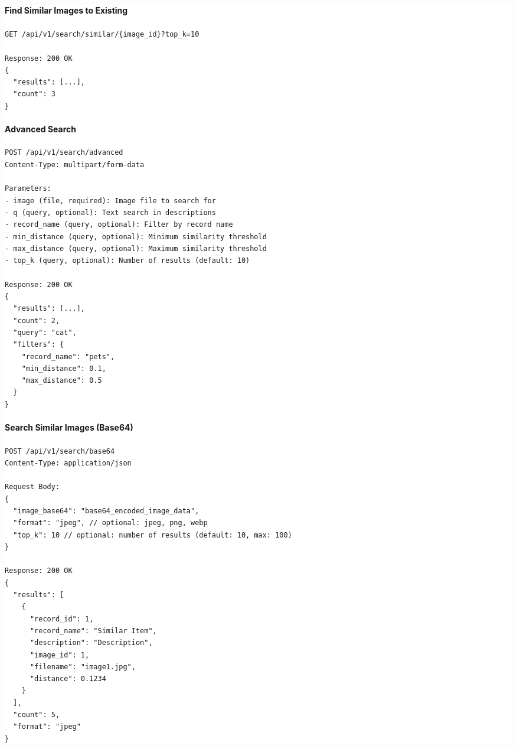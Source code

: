 #### Find Similar Images to Existing
```
GET /api/v1/search/similar/{image_id}?top_k=10

Response: 200 OK
{
  "results": [...],
  "count": 3
}
```

#### Advanced Search
```
POST /api/v1/search/advanced
Content-Type: multipart/form-data

Parameters:
- image (file, required): Image file to search for
- q (query, optional): Text search in descriptions
- record_name (query, optional): Filter by record name
- min_distance (query, optional): Minimum similarity threshold
- max_distance (query, optional): Maximum similarity threshold
- top_k (query, optional): Number of results (default: 10)

Response: 200 OK
{
  "results": [...],
  "count": 2,
  "query": "cat",
  "filters": {
    "record_name": "pets",
    "min_distance": 0.1,
    "max_distance": 0.5
  }
}
```

#### Search Similar Images (Base64)
```
POST /api/v1/search/base64
Content-Type: application/json

Request Body:
{
  "image_base64": "base64_encoded_image_data",
  "format": "jpeg", // optional: jpeg, png, webp
  "top_k": 10 // optional: number of results (default: 10, max: 100)
}

Response: 200 OK
{
  "results": [
    {
      "record_id": 1,
      "record_name": "Similar Item",
      "description": "Description",
      "image_id": 1,
      "filename": "image1.jpg",
      "distance": 0.1234
    }
  ],
  "count": 5,
  "format": "jpeg"
}
```